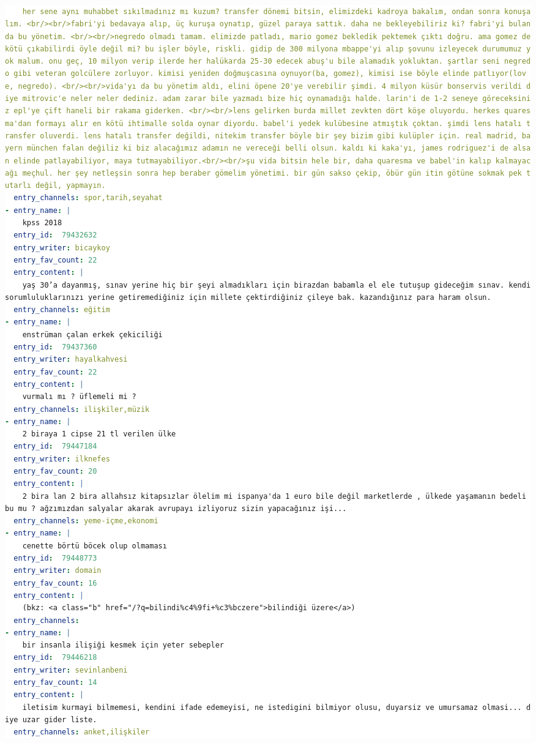 ```yaml
    her sene aynı muhabbet sıkılmadınız mı kuzum? transfer dönemi bitsin, elimizdeki kadroya bakalım, ondan sonra konuşalım. <br/><br/>fabri'yi bedavaya alıp, üç kuruşa oynatıp, güzel paraya sattık. daha ne bekleyebiliriz ki? fabri'yi bulan da bu yönetim. <br/><br/>negredo olmadı tamam. elimizde patladı, mario gomez bekledik pektemek çıktı doğru. ama gomez de kötü çıkabilirdi öyle değil mi? bu işler böyle, riskli. gidip de 300 milyona mbappe'yi alıp şovunu izleyecek durumumuz yok malum. onu geç, 10 milyon verip ilerde her halükarda 25-30 edecek abuş'u bile alamadık yokluktan. şartlar seni negredo gibi veteran golcülere zorluyor. kimisi yeniden doğmuşcasına oynuyor(ba, gomez), kimisi ise böyle elinde patlıyor(love, negredo). <br/><br/>vida'yı da bu yönetim aldı, elini öpene 20'ye verebilir şimdi. 4 milyon küsür bonservis verildi diye mitrovic'e neler neler dediniz. adam zarar bile yazmadı bize hiç oynamadığı halde. larin'i de 1-2 seneye göreceksiniz epl'ye çift haneli bir rakama giderken. <br/><br/>lens gelirken burda millet zevkten dört köşe oluyordu. herkes quaresma'dan formayı alır en kötü ihtimalle solda oynar diyordu. babel'i yedek kulübesine atmıştık çoktan. şimdi lens hatalı transfer oluverdi. lens hatalı transfer değildi, nitekim transfer böyle bir şey bizim gibi kulüpler için. real madrid, bayern münchen falan değiliz ki biz alacağımız adamın ne vereceği belli olsun. kaldı ki kaka'yı, james rodriguez'i de alsan elinde patlayabiliyor, maya tutmayabiliyor.<br/><br/>şu vida bitsin hele bir, daha quaresma ve babel'in kalıp kalmayacağı meçhul. her şey netleşsin sonra hep beraber gömelim yönetimi. bir gün sakso çekip, öbür gün itin götüne sokmak pek tutarlı değil, yapmayın.
  entry_channels: spor,tarih,seyahat
- entry_name: |
    kpss 2018
  entry_id:  79432632
  entry_writer: bicaykoy
  entry_fav_count: 22
  entry_content: |
    yaş 30’a dayanmış, sınav yerine hiç bir şeyi almadıkları için birazdan babamla el ele tutuşup gideceğim sınav. kendi sorumluluklarınızı yerine getiremediğiniz için millete çektirdiğiniz çileye bak. kazandığınız para haram olsun.
  entry_channels: eğitim
- entry_name: |
    enstrüman çalan erkek çekiciliği
  entry_id:  79437360
  entry_writer: hayalkahvesi
  entry_fav_count: 22
  entry_content: |
    vurmalı mı ? üflemeli mi ?
  entry_channels: ilişkiler,müzik
- entry_name: |
    2 biraya 1 cipse 21 tl verilen ülke
  entry_id:  79447184
  entry_writer: ilknefes
  entry_fav_count: 20
  entry_content: |
    2 bira lan 2 bira allahsız kitapsızlar ölelim mi ispanya'da 1 euro bile değil marketlerde , ülkede yaşamanın bedeli bu mu ? ağzımızdan salyalar akarak avrupayı izliyoruz sizin yapacağınız işi...
  entry_channels: yeme-içme,ekonomi
- entry_name: |
    cenette börtü böcek olup olmaması
  entry_id:  79448773
  entry_writer: domain
  entry_fav_count: 16
  entry_content: |
    (bkz: <a class="b" href="/?q=bilindi%c4%9fi+%c3%bczere">bilindiği üzere</a>)
  entry_channels: 
- entry_name: |
    bir insanla ilişiği kesmek için yeter sebepler
  entry_id:  79446218
  entry_writer: sevinlanbeni
  entry_fav_count: 14
  entry_content: |
    iletisim kurmayi bilmemesi, kendini ifade edemeyisi, ne istedigini bilmiyor olusu, duyarsiz ve umursamaz olmasi... diye uzar gider liste.
  entry_channels: anket,ilişkiler
```